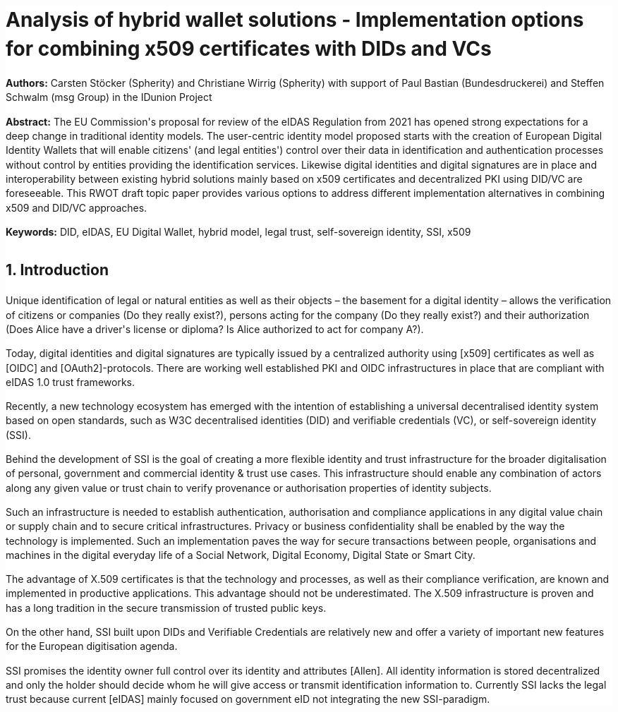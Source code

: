 # Analysis of hybrid wallet solutions - Implementation options for combining x509 certificates with DIDs and VCs 

**Authors:** Carsten Stöcker (Spherity) and Christiane Wirrig (Spherity) with support of Paul Bastian (Bundesdruckerei) and Steffen Schwalm (msg Group) in the IDunion Project

**Abstract:** The EU Commission&#39;s proposal for review of the eIDAS Regulation from 2021 has opened strong expectations for a deep change in traditional identity models. The user-centric identity model proposed starts with the creation of European Digital Identity Wallets that will enable citizens&#39; (and legal entities&#39;) control over their data in identification and authentication processes without control by entities providing the identification services. Likewise digital identities and digital signatures are in place and interoperability between existing hybrid solutions mainly based on x509 certificates and decentralized PKI using DID/VC are foreseeable. This RWOT draft topic paper provides various options to address different implementation alternatives in combining x509 and DID/VC approaches.

**Keywords:** DID, eIDAS, EU Digital Wallet, hybrid model, legal trust, self-sovereign identity, SSI, x509 

## 1. Introduction

Unique identification of legal or natural entities as well as their objects – the basement for a digital identity – allows the verification of citizens or companies (Do they really exist?), persons acting for the company (Do they really exist?) and their authorization (Does Alice have a driver&#39;s license or diploma? Is Alice authorized to act for company A?).

Today, digital identities and digital signatures are typically issued by a centralized authority using [x509] certificates as well as [OIDC] and [OAuth2]-protocols. There are working well established PKI and OIDC infrastructures in place that are compliant with eIDAS 1.0 trust frameworks.

Recently, a new technology ecosystem has emerged with the intention of establishing a universal decentralised identity system based on open standards, such as W3C decentralised identities (DID) and verifiable credentials (VC), or self-sovereign identity (SSI).

Behind the development of SSI is the goal of creating a more flexible identity and trust infrastructure for the broader digitalisation of personal, government and commercial identity &amp; trust use cases. This infrastructure should enable any combination of actors along any given value or trust chain to verify provenance or authorisation properties of identity subjects.

Such an infrastructure is needed to establish authentication, authorisation and compliance applications in any digital value chain or supply chain and to secure critical infrastructures. Privacy or business confidentiality shall be enabled by the way the technology is implemented. Such an implementation paves the way for secure transactions between people, organisations and machines in the digital everyday life of a Social Network, Digital Economy, Digital State or Smart City.

The advantage of X.509 certificates is that the technology and processes, as well as their compliance verification, are known and implemented in productive applications. This advantage should not be underestimated. The X.509 infrastructure is proven and has a long tradition in the secure transmission of trusted public keys.

On the other hand, SSI built upon DIDs and Verifiable Credentials are relatively new and offer a variety of important new features for the European digitisation agenda.

SSI promises the identity owner full control over its identity and attributes [Allen]. All identity information is stored decentralized and only the holder should decide whom he will give access or transmit identification information to. Currently SSI lacks the legal trust because current [eIDAS] mainly focused on government eID not integrating the new SSI-paradigm.
